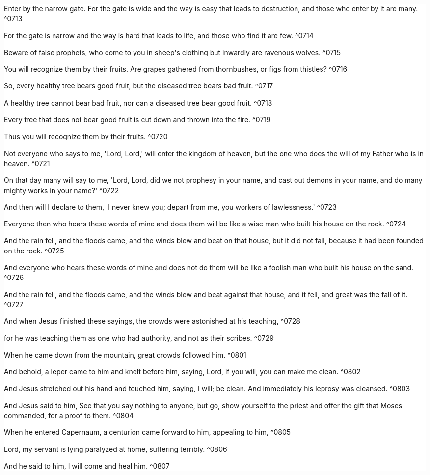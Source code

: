Enter by the narrow gate. For the gate is wide and the way is easy that leads to destruction, and those who enter by it are many. ^0713

For the gate is narrow and the way is hard that leads to life, and those who find it are few. ^0714

Beware of false prophets, who come to you in sheep's clothing but inwardly are ravenous wolves. ^0715

You will recognize them by their fruits. Are grapes gathered from thornbushes, or figs from thistles? ^0716

So, every healthy tree bears good fruit, but the diseased tree bears bad fruit. ^0717

A healthy tree cannot bear bad fruit, nor can a diseased tree bear good fruit. ^0718

Every tree that does not bear good fruit is cut down and thrown into the fire. ^0719

Thus you will recognize them by their fruits. ^0720

Not everyone who says to me, 'Lord, Lord,' will enter the kingdom of heaven, but the one who does the will of my Father who is in heaven. ^0721

On that day many will say to me, 'Lord, Lord, did we not prophesy in your name, and cast out demons in your name, and do many mighty works in your name?' ^0722

And then will I declare to them, 'I never knew you; depart from me, you workers of lawlessness.' ^0723

Everyone then who hears these words of mine and does them will be like a wise man who built his house on the rock. ^0724

And the rain fell, and the floods came, and the winds blew and beat on that house, but it did not fall, because it had been founded on the rock. ^0725

And everyone who hears these words of mine and does not do them will be like a foolish man who built his house on the sand. ^0726

And the rain fell, and the floods came, and the winds blew and beat against that house, and it fell, and great was the fall of it. ^0727

And when Jesus finished these sayings, the crowds were astonished at his teaching, ^0728

for he was teaching them as one who had authority, and not as their scribes. ^0729


When he came down from the mountain, great crowds followed him. ^0801

And behold, a leper came to him and knelt before him, saying, Lord, if you will, you can make me clean. ^0802

And Jesus stretched out his hand and touched him, saying, I will; be clean. And immediately his leprosy was cleansed. ^0803

And Jesus said to him, See that you say nothing to anyone, but go, show yourself to the priest and offer the gift that Moses commanded, for a proof to them. ^0804

When he entered Capernaum, a centurion came forward to him, appealing to him, ^0805

Lord, my servant is lying paralyzed at home, suffering terribly. ^0806

And he said to him, I will come and heal him. ^0807
